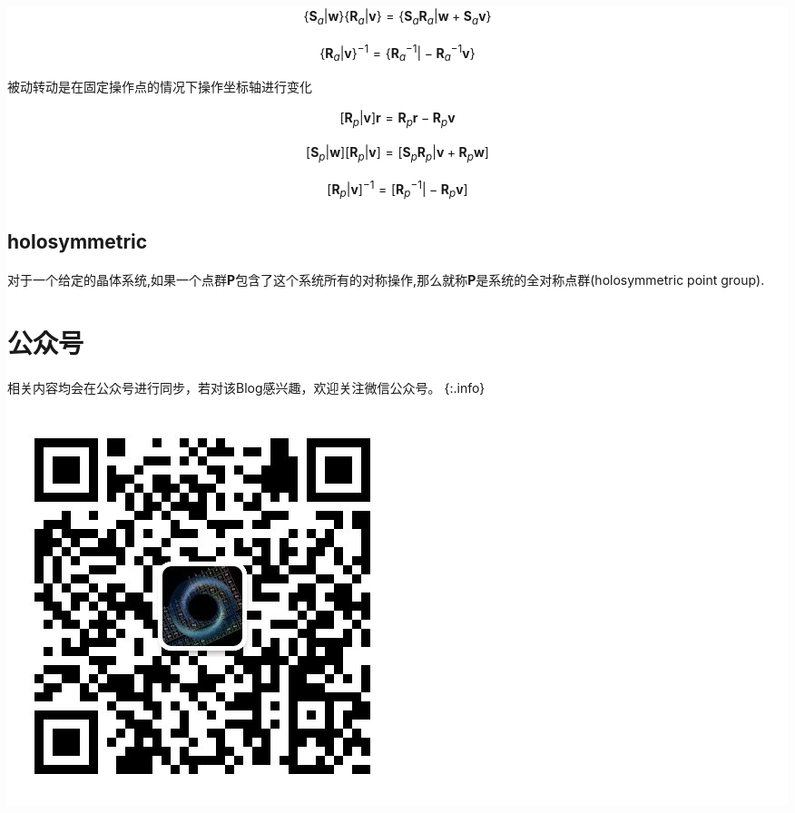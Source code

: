 $$\{\mathbf{S}_a\rvert\mathbf{w}\}\{\mathbf{R}_a\rvert\mathbf{v}\}=\{\mathbf{S}_a\mathbf{R}_a\rvert\mathbf{w}+\mathbf{S}_a\mathbf{v}\}$$

$$\{\mathbf{R}_a\rvert\mathbf{v}\}^{-1}=\{\mathbf{R}_a^{-1}\rvert-\mathbf{R}_a^{-1}\mathbf{v}\}$$

被动转动是在固定操作点的情况下操作坐标轴进行变化

$$[\mathbf{R}_p\rvert\mathbf{v}]\mathbf{r}=\mathbf{R}_p\mathbf{r}-\mathbf{R}_p\mathbf{v}$$

$$[\mathbf{S}_p\rvert\mathbf{w}][\mathbf{R}_p\rvert\mathbf{v}]=[\mathbf{S}_p\mathbf{R}_p\rvert\mathbf{v}+\mathbf{R}_p\mathbf{w}]$$

$$[\mathbf{R}_p\rvert\mathbf{v}]^{-1}=[\mathbf{R}_p^{-1}\rvert-\mathbf{R}_p\mathbf{v}]$$

## holosymmetric
对于一个给定的晶体系统,如果一个点群$\mathbf{P}$包含了这个系统所有的对称操作,那么就称$\mathbf{P}$是系统的全对称点群(holosymmetric point group).

# 公众号
相关内容均会在公众号进行同步，若对该Blog感兴趣，欢迎关注微信公众号。
{:.info}

![png](/assets/images/qrcode.jpg)